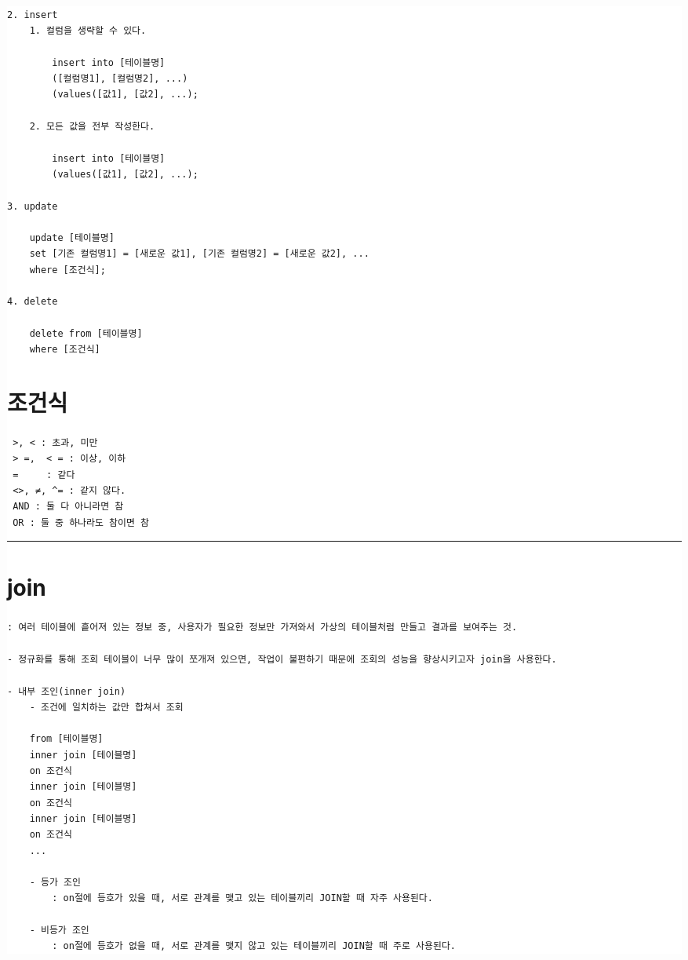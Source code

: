     2. insert
        1. 컬럼을 생략할 수 있다.

            insert into [테이블명]
            ([컬럼명1], [컬럼명2], ...)
            (values([값1], [값2], ...);
            
        2. 모든 값을 전부 작성한다.

            insert into [테이블명]
            (values([값1], [값2], ...);
           
    3. update

        update [테이블명]
        set [기존 컬럼명1] = [새로운 값1], [기존 컬럼명2] = [새로운 값2], ...
        where [조건식];
        
    4. delete

        delete from [테이블명]
        where [조건식]        


# 조건식
     >, < : 초과, 미만
     > =,  < = : 이상, 이하
     =     : 같다
     <>, ≠, ^= : 같지 않다.
     AND : 둘 다 아니라면 참
     OR : 둘 중 하나라도 참이면 참

---------------------------------------------------------------------------------------------------------------------
 # join
    
    : 여러 테이블에 흩어져 있는 정보 중, 사용자가 필요한 정보만 가져와서 가상의 테이블처럼 만들고 결과를 보여주는 것.
    
    - 정규화를 통해 조회 테이블이 너무 많이 쪼개져 있으면, 작업이 불편하기 때문에 조회의 성능을 향상시키고자 join을 사용한다.
    
    - 내부 조인(inner join)
        - 조건에 일치하는 값만 합쳐서 조회
        
        from [테이블명]
        inner join [테이블명]
        on 조건식
        inner join [테이블명]
        on 조건식
        inner join [테이블명]
        on 조건식
        ...
        
        - 등가 조인
            : on절에 등호가 있을 때, 서로 관계를 맺고 있는 테이블끼리 JOIN할 때 자주 사용된다.

        - 비등가 조인
            : on절에 등호가 없을 때, 서로 관계를 맺지 않고 있는 테이블끼리 JOIN할 때 주로 사용된다.
